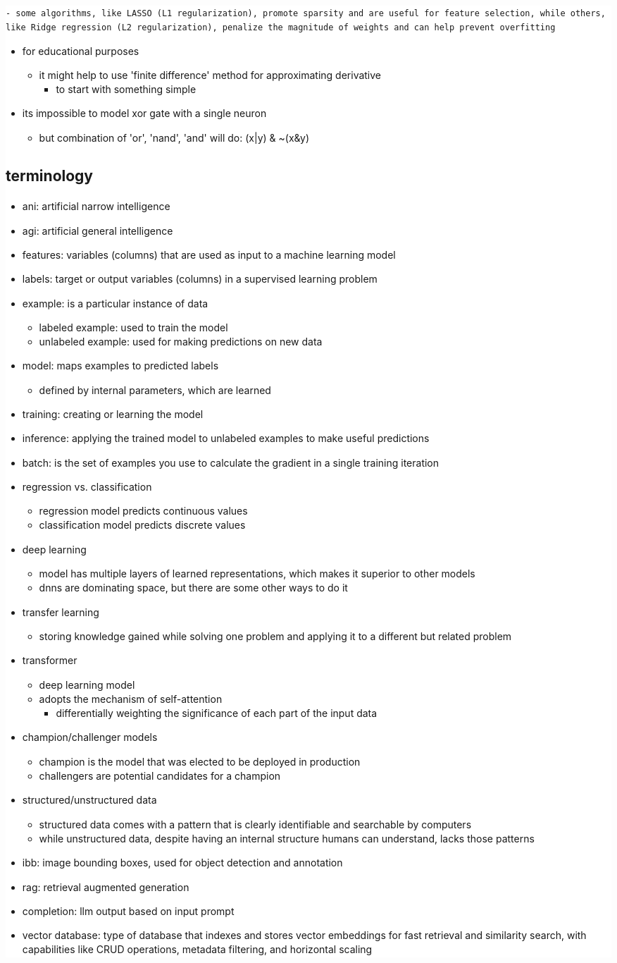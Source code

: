     - some algorithms, like LASSO (L1 regularization), promote sparsity and are useful for feature selection, while others, like Ridge regression (L2 regularization), penalize the magnitude of weights and can help prevent overfitting

- for educational purposes 
  - it might help to use 'finite difference' method for approximating derivative 
    - to start with something simple
    
- its impossible to model xor gate with a single neuron
  - but combination of 'or', 'nand', 'and' will do: (x|y) & ~(x&y)


## terminology

- ani: artificial narrow intelligence
- agi: artificial general intelligence

- features: variables (columns) that are used as input to a machine learning model
- labels: target or output variables (columns) in a supervised learning problem
- example: is a particular instance of data
  - labeled example: used to train the model
  - unlabeled example: used for making predictions on new data
- model: maps examples to predicted labels
  - defined by internal parameters, which are learned
- training: creating or learning the model
- inference: applying the trained model to unlabeled examples to make useful predictions
- batch: is the set of examples you use to calculate the gradient in a single training iteration

- regression vs. classification
  - regression model predicts continuous values
  - classification model predicts discrete values

- deep learning
  - model has multiple layers of learned representations, which makes it superior to other models
  - dnns are dominating space, but there are some other ways to do it

- transfer learning
  - storing knowledge gained while solving one problem and applying it to a different but related problem

- transformer
  - deep learning model
  - adopts the mechanism of self-attention
    - differentially weighting the significance of each part of the input data

- champion/challenger models
  - champion is the model that was elected to be deployed in production
  - challengers are potential candidates for a champion

- structured/unstructured data
  - structured data comes with a pattern that is clearly identifiable and searchable by computers
  - while unstructured data, despite having an internal structure humans can understand, lacks those patterns

- ibb: image bounding boxes, used for object detection and annotation
- rag: retrieval augmented generation
- completion: llm output based on input prompt
- vector database: type of database that indexes and stores vector embeddings for fast retrieval and similarity search, with capabilities like CRUD operations, metadata filtering, and horizontal scaling

